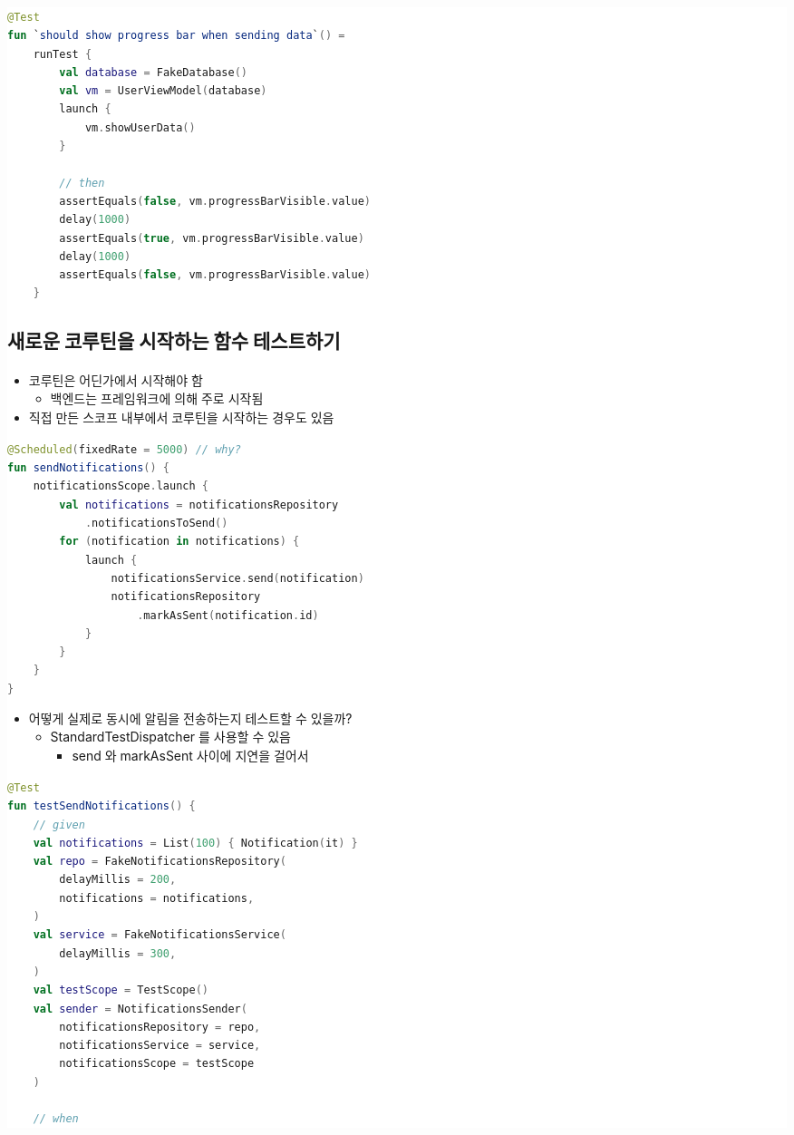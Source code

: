 ```kotlin
@Test
fun `should show progress bar when sending data`() =
    runTest {
        val database = FakeDatabase()
        val vm = UserViewModel(database)
        launch {
            vm.showUserData()
        }

        // then
        assertEquals(false, vm.progressBarVisible.value)
        delay(1000)
        assertEquals(true, vm.progressBarVisible.value)
        delay(1000)
        assertEquals(false, vm.progressBarVisible.value)
    }
```

## 새로운 코루틴을 시작하는 함수 테스트하기

- 코루틴은 어딘가에서 시작해야 함
  - 백엔드는 프레임워크에 의해 주로 시작됨
- 직접 만든 스코프 내부에서 코루틴을 시작하는 경우도 있음

```kotlin
@Scheduled(fixedRate = 5000) // why?
fun sendNotifications() {
    notificationsScope.launch {
        val notifications = notificationsRepository
            .notificationsToSend()
        for (notification in notifications) {
            launch {
                notificationsService.send(notification)
                notificationsRepository
                    .markAsSent(notification.id)
            }
        }
    }
}
```

- 어떻게 실제로 동시에 알림을 전송하는지 테스트할 수 있을까?
  - StandardTestDispatcher 를 사용할 수 있음
    - send 와 markAsSent 사이에 지연을 걸어서

```kotlin
@Test
fun testSendNotifications() {
    // given
    val notifications = List(100) { Notification(it) }
    val repo = FakeNotificationsRepository(
        delayMillis = 200,
        notifications = notifications,
    )
    val service = FakeNotificationsService(
        delayMillis = 300,
    )
    val testScope = TestScope()
    val sender = NotificationsSender(
        notificationsRepository = repo,
        notificationsService = service,
        notificationsScope = testScope
    )

    // when
```